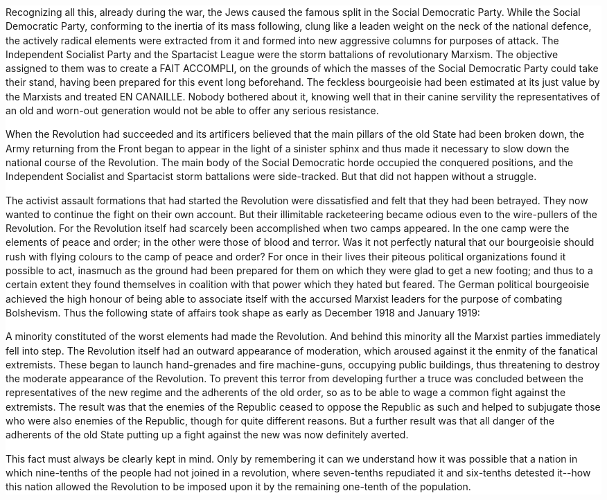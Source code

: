 Recognizing all this, already during the war, the Jews caused the famous split in the
Social Democratic Party. While the Social Democratic Party, conforming to the inertia of
its mass following, clung like a leaden weight on the neck of the national defence, the
actively radical elements were extracted from it and formed into new aggressive
columns for purposes of attack. The Independent Socialist Party and the Spartacist
League were the storm battalions of revolutionary Marxism. The objective assigned to
them was to create a FAIT ACCOMPLI, on the grounds of which the masses of the
Social Democratic Party could take their stand, having been prepared for this event long
beforehand. The feckless bourgeoisie had been estimated at its just value by the
Marxists and treated EN CANAILLE. Nobody bothered about it, knowing well that in
their canine servility the representatives of an old and worn-out generation would not
be able to offer any serious resistance.

When the Revolution had succeeded and its artificers believed that the main pillars of
the old State had been broken down, the Army returning from the Front began to
appear in the light of a sinister sphinx and thus made it necessary to slow down the
national course of the Revolution. The main body of the Social Democratic horde
occupied the conquered positions, and the Independent Socialist and Spartacist storm
battalions were side-tracked.
But that did not happen without a struggle. 

The activist assault formations that had started the Revolution were dissatisfied and felt
that they had been betrayed. They now wanted to continue the fight on their own
account. But their illimitable racketeering became odious even to the wire-pullers of the
Revolution. For the Revolution itself had scarcely been accomplished when two camps
appeared. In the one camp were the elements of peace and order; in the other were
those of blood and terror. Was it not perfectly natural that our bourgeoisie should rush
with flying colours to the camp of peace and order? For once in their lives their piteous
political organizations found it possible to act, inasmuch as the ground had been
prepared for them on which they were glad to get a new footing; and thus to a certain
extent they found themselves in coalition with that power which they hated but feared.
The German political bourgeoisie achieved the high honour of being able to associate
itself with the accursed Marxist leaders for the purpose of combating Bolshevism.
Thus the following state of affairs took shape as early as December 1918 and January
1919:

A minority constituted of the worst elements had made the Revolution. And behind this
minority all the Marxist parties immediately fell into step. The Revolution itself had an
outward appearance of moderation, which aroused against it the enmity of the fanatical
extremists. These began to launch hand-grenades and fire machine-guns, occupying
public buildings, thus threatening to destroy the moderate appearance of the
Revolution. To prevent this terror from developing further a truce was concluded
between the representatives of the new regime and the adherents of the old order, so as
to be able to wage a common fight against the extremists. The result was that the
enemies of the Republic ceased to oppose the Republic as such and helped to subjugate
those who were also enemies of the Republic, though for quite different reasons. But a
further result was that all danger of the adherents of the old State putting up a fight
against the new was now definitely averted.

This fact must always be clearly kept in mind. Only by remembering it can we
understand how it was possible that a nation in which nine-tenths of the people had not
joined in a revolution, where seven-tenths repudiated it and six-tenths detested it--how
this nation allowed the Revolution to be imposed upon it by the remaining one-tenth of
the population.
